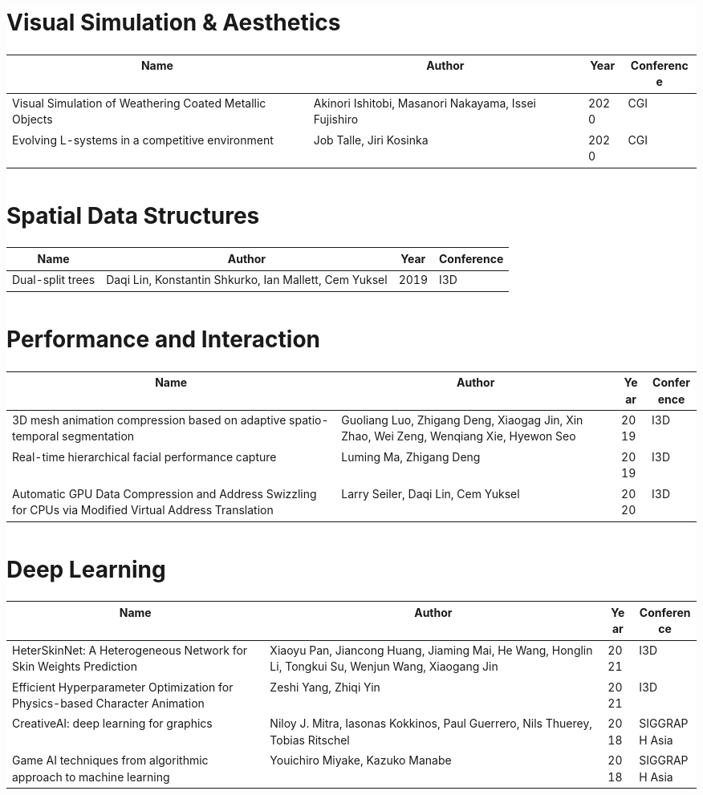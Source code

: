 # Visual Simulation & Aesthetics
|Name|Author|Year|Conference|
|----|------|----|----------|
|Visual Simulation of Weathering Coated Metallic Objects|Akinori Ishitobi, Masanori Nakayama, Issei Fujishiro|2020|CGI|
Evolving L-systems in a competitive environment|Job Talle, Jiri Kosinka|2020|CGI|

# Spatial Data Structures

|Name|Author|Year|Conference|
|----|------|----|----------|
|Dual-split trees|Daqi Lin, Konstantin Shkurko, Ian Mallett, Cem Yuksel|2019|I3D|

# Performance and Interaction

|Name|Author|Year|Conference|
|----|------|----|----------|
|3D mesh animation compression based on adaptive spatio-temporal segmentation|Guoliang Luo, Zhigang Deng, Xiaogag Jin, Xin Zhao, Wei Zeng, Wenqiang Xie, Hyewon Seo|2019|I3D|
|Real-time hierarchical facial performance capture|Luming Ma, Zhigang Deng|2019|I3D|
|Automatic GPU Data Compression and Address Swizzling for CPUs via Modified Virtual Address Translation|Larry Seiler, Daqi Lin, Cem Yuksel|2020|I3D|

# Deep Learning

|Name|Author|Year|Conference|
|----|------|----|----------|
|HeterSkinNet: A Heterogeneous Network for Skin Weights Prediction|Xiaoyu Pan, Jiancong Huang, Jiaming Mai, He Wang, Honglin Li, Tongkui Su, Wenjun Wang, Xiaogang Jin|2021|I3D|
|Efficient Hyperparameter Optimization for Physics-based Character Animation|Zeshi Yang, Zhiqi Yin|2021|I3D|
|CreativeAI: deep learning for graphics|Niloy J. Mitra, Iasonas Kokkinos, Paul Guerrero, Nils Thuerey, Tobias Ritschel|2018|SIGGRAPH Asia|
|Game AI techniques from algorithmic approach to machine learning|Youichiro Miyake, Kazuko Manabe|2018|SIGGRAPH Asia|